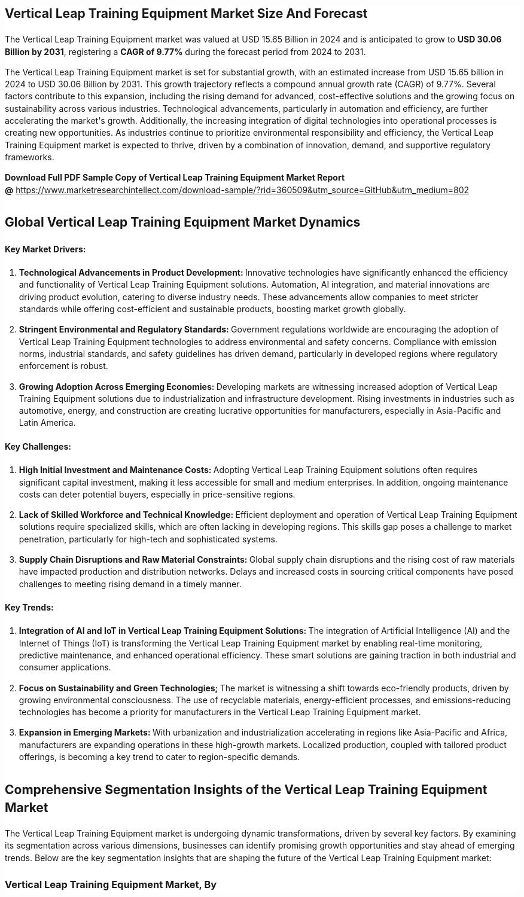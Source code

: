 <h2>Vertical Leap Training Equipment Market Size And Forecast</h2><p>The Vertical Leap Training Equipment market was valued at USD 15.65 Billion in 2024 and is anticipated to grow to <strong>USD 30.06 Billion by 2031</strong>, registering a <strong>CAGR of 9.77%</strong> during the forecast period from 2024 to 2031.</p><p>The Vertical Leap Training Equipment market is set for substantial growth, with an estimated increase from USD 15.65 billion in 2024 to USD 30.06 Billion by 2031. This growth trajectory reflects a compound annual growth rate (CAGR) of 9.77%. Several factors contribute to this expansion, including the rising demand for advanced, cost-effective solutions and the growing focus on sustainability across various industries. Technological advancements, particularly in automation and efficiency, are further accelerating the market's growth. Additionally, the increasing integration of digital technologies into operational processes is creating new opportunities. As industries continue to prioritize environmental responsibility and efficiency, the Vertical Leap Training Equipment market is expected to thrive, driven by a combination of innovation, demand, and supportive regulatory frameworks.</p><p><strong>Download Full PDF Sample Copy of Vertical Leap Training Equipment Market Report @</strong>&nbsp;<a href="https://www.marketresearchintellect.com/download-sample/?rid=360509&amp;utm_source=GitHub&amp;utm_medium=802">https://www.marketresearchintellect.com/download-sample/?rid=360509&amp;utm_source=GitHub&amp;utm_medium=802</a></p><h2>Global Vertical Leap Training Equipment Market Dynamics</h2><h4><strong>Key Market Drivers:</strong></h4><ol><li><p><strong>Technological Advancements in Product Development:&nbsp;</strong>Innovative technologies have significantly enhanced the efficiency and functionality of Vertical Leap Training Equipment solutions. Automation, AI integration, and material innovations are driving product evolution, catering to diverse industry needs. These advancements allow companies to meet stricter standards while offering cost-efficient and sustainable products, boosting market growth globally.</p></li><li><p><strong>Stringent Environmental and Regulatory Standards:&nbsp;</strong>Government regulations worldwide are encouraging the adoption of Vertical Leap Training Equipment technologies to address environmental and safety concerns. Compliance with emission norms, industrial standards, and safety guidelines has driven demand, particularly in developed regions where regulatory enforcement is robust.</p></li><li><p><strong>Growing Adoption Across Emerging Economies:&nbsp;</strong>Developing markets are witnessing increased adoption of Vertical Leap Training Equipment solutions due to industrialization and infrastructure development. Rising investments in industries such as automotive, energy, and construction are creating lucrative opportunities for manufacturers, especially in Asia-Pacific and Latin America.</p></li></ol><h4><strong>Key Challenges:</strong></h4><ol><li><p><strong>High Initial Investment and Maintenance Costs:&nbsp;</strong>Adopting Vertical Leap Training Equipment solutions often requires significant capital investment, making it less accessible for small and medium enterprises. In addition, ongoing maintenance costs can deter potential buyers, especially in price-sensitive regions.</p></li><li><p><strong>Lack of Skilled Workforce and Technical Knowledge:&nbsp;</strong>Efficient deployment and operation of Vertical Leap Training Equipment solutions require specialized skills, which are often lacking in developing regions. This skills gap poses a challenge to market penetration, particularly for high-tech and sophisticated systems.</p></li><li><p><strong>Supply Chain Disruptions and Raw Material Constraints:&nbsp;</strong>Global supply chain disruptions and the rising cost of raw materials have impacted production and distribution networks. Delays and increased costs in sourcing critical components have posed challenges to meeting rising demand in a timely manner.</p></li></ol><h4><strong>Key Trends:</strong></h4><ol><li><p><strong>Integration of AI and IoT in Vertical Leap Training Equipment Solutions:&nbsp;</strong>The integration of Artificial Intelligence (AI) and the Internet of Things (IoT) is transforming the Vertical Leap Training Equipment market by enabling real-time monitoring, predictive maintenance, and enhanced operational efficiency. These smart solutions are gaining traction in both industrial and consumer applications.</p></li><li><p><strong>Focus on Sustainability and Green Technologies;&nbsp;</strong>The market is witnessing a shift towards eco-friendly products, driven by growing environmental consciousness. The use of recyclable materials, energy-efficient processes, and emissions-reducing technologies has become a priority for manufacturers in the Vertical Leap Training Equipment market.</p></li><li><p><strong>Expansion in Emerging Markets:&nbsp;</strong>With urbanization and industrialization accelerating in regions like Asia-Pacific and Africa, manufacturers are expanding operations in these high-growth markets. Localized production, coupled with tailored product offerings, is becoming a key trend to cater to region-specific demands.</p></li></ol><div class="article-main__content" data-test-id="publishing-text-block"><h2>Comprehensive Segmentation Insights of the Vertical Leap Training Equipment Market</h2><p>The Vertical Leap Training Equipment market is undergoing dynamic transformations, driven by several key factors. By examining its segmentation across various dimensions, businesses can identify promising growth opportunities and stay ahead of emerging trends. Below are the key segmentation insights that are shaping the future of the Vertical Leap Training Equipment market:</p><h3><strong>Vertical Leap Training Equipment Market, By